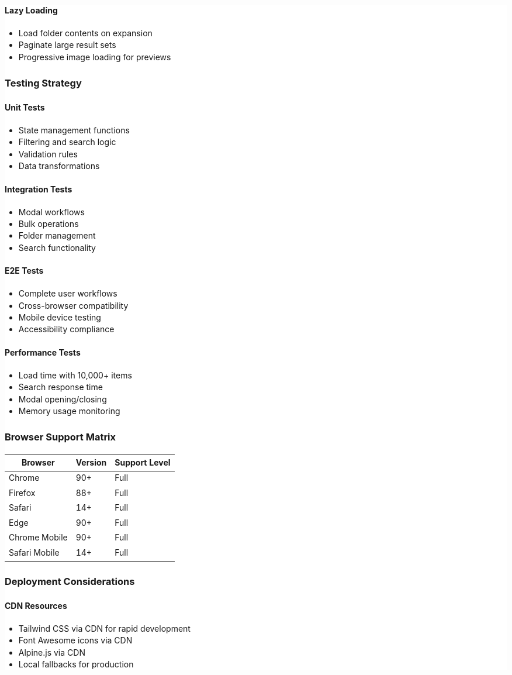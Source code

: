 #### Lazy Loading
- Load folder contents on expansion
- Paginate large result sets
- Progressive image loading for previews

### Testing Strategy

#### Unit Tests
- State management functions
- Filtering and search logic
- Validation rules
- Data transformations

#### Integration Tests
- Modal workflows
- Bulk operations
- Folder management
- Search functionality

#### E2E Tests
- Complete user workflows
- Cross-browser compatibility
- Mobile device testing
- Accessibility compliance

#### Performance Tests
- Load time with 10,000+ items
- Search response time
- Modal opening/closing
- Memory usage monitoring

### Browser Support Matrix

| Browser | Version | Support Level |
|---------|---------|---------------|
| Chrome | 90+ | Full |
| Firefox | 88+ | Full |
| Safari | 14+ | Full |
| Edge | 90+ | Full |
| Chrome Mobile | 90+ | Full |
| Safari Mobile | 14+ | Full |

### Deployment Considerations

#### CDN Resources
- Tailwind CSS via CDN for rapid development
- Font Awesome icons via CDN
- Alpine.js via CDN
- Local fallbacks for production
